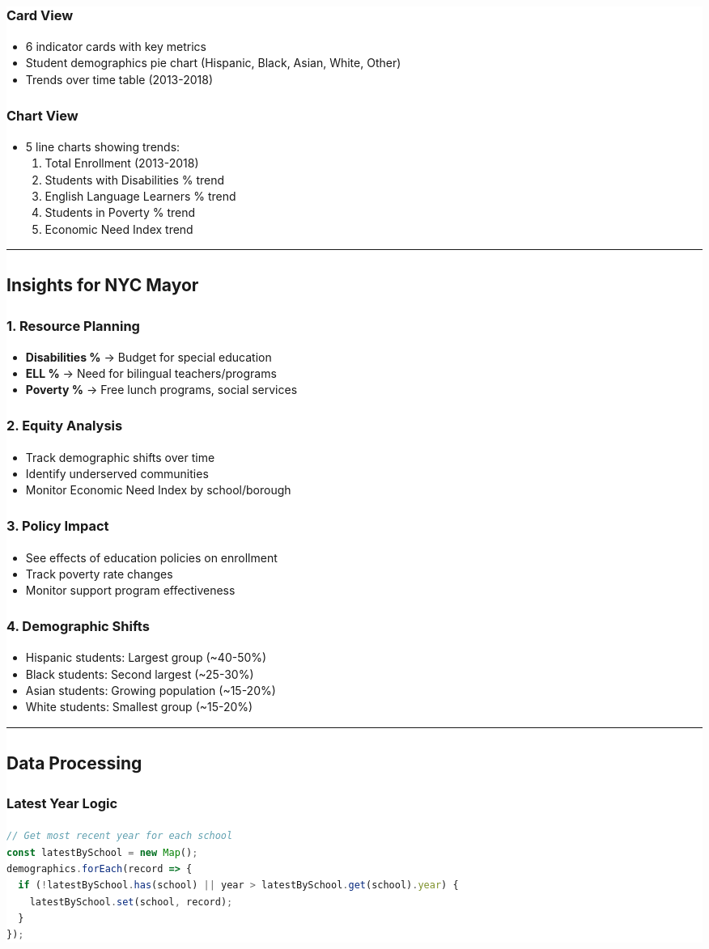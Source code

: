 ### Card View
- 6 indicator cards with key metrics
- Student demographics pie chart (Hispanic, Black, Asian, White, Other)
- Trends over time table (2013-2018)

### Chart View
- 5 line charts showing trends:
  1. Total Enrollment (2013-2018)
  2. Students with Disabilities % trend
  3. English Language Learners % trend
  4. Students in Poverty % trend
  5. Economic Need Index trend

---

## Insights for NYC Mayor

### 1. **Resource Planning**
- **Disabilities %** → Budget for special education
- **ELL %** → Need for bilingual teachers/programs
- **Poverty %** → Free lunch programs, social services

### 2. **Equity Analysis**
- Track demographic shifts over time
- Identify underserved communities
- Monitor Economic Need Index by school/borough

### 3. **Policy Impact**
- See effects of education policies on enrollment
- Track poverty rate changes
- Monitor support program effectiveness

### 4. **Demographic Shifts**
- Hispanic students: Largest group (~40-50%)
- Black students: Second largest (~25-30%)
- Asian students: Growing population (~15-20%)
- White students: Smallest group (~15-20%)

---

## Data Processing

### Latest Year Logic
```typescript
// Get most recent year for each school
const latestBySchool = new Map();
demographics.forEach(record => {
  if (!latestBySchool.has(school) || year > latestBySchool.get(school).year) {
    latestBySchool.set(school, record);
  }
});
```
